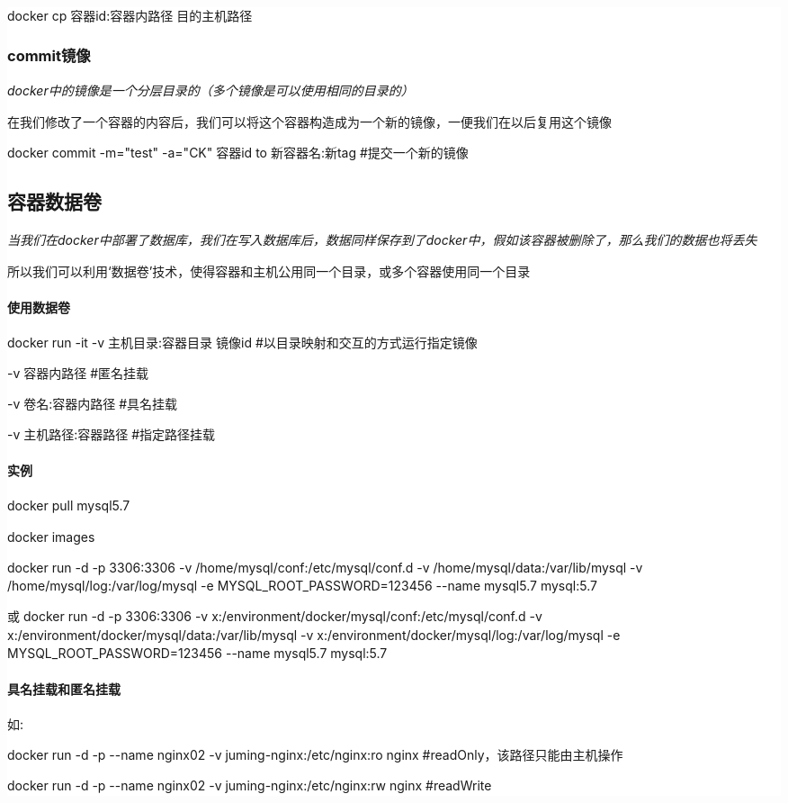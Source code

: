docker cp 容器id:容器内路径  目的主机路径





### commit镜像

*docker中的镜像是一个分层目录的（多个镜像是可以使用相同的目录的）*

在我们修改了一个容器的内容后，我们可以将这个容器构造成为一个新的镜像，一便我们在以后复用这个镜像

docker commit -m="test" -a="CK" 容器id to 新容器名:新tag  #提交一个新的镜像





## 容器数据卷

*当我们在docker中部署了数据库，我们在写入数据库后，数据同样保存到了docker中，假如该容器被删除了，那么我们的数据也将丢失* 

所以我们可以利用‘数据卷’技术，使得容器和主机公用同一个目录，或多个容器使用同一个目录



#### 使用数据卷

docker run -it -v 主机目录:容器目录  镜像id  #以目录映射和交互的方式运行指定镜像

-v 容器内路径        #匿名挂载

-v 卷名:容器内路径    #具名挂载

-v 主机路径:容器路径    #指定路径挂载





#### 实例

docker pull mysql5.7

docker images

docker run -d -p 3306:3306 -v /home/mysql/conf:/etc/mysql/conf.d -v /home/mysql/data:/var/lib/mysql -v /home/mysql/log:/var/log/mysql -e MYSQL_ROOT_PASSWORD=123456 --name mysql5.7 mysql:5.7

或 docker run -d -p 3306:3306 -v x:/environment/docker/mysql/conf:/etc/mysql/conf.d -v x:/environment/docker/mysql/data:/var/lib/mysql -v x:/environment/docker/mysql/log:/var/log/mysql -e MYSQL_ROOT_PASSWORD=123456 --name mysql5.7 mysql:5.7



#### 具名挂载和匿名挂载

如:

docker run -d -p --name nginx02 -v juming-nginx:/etc/nginx:ro nginx  #readOnly，该路径只能由主机操作

docker run -d -p --name nginx02 -v juming-nginx:/etc/nginx:rw nginx  #readWrite




